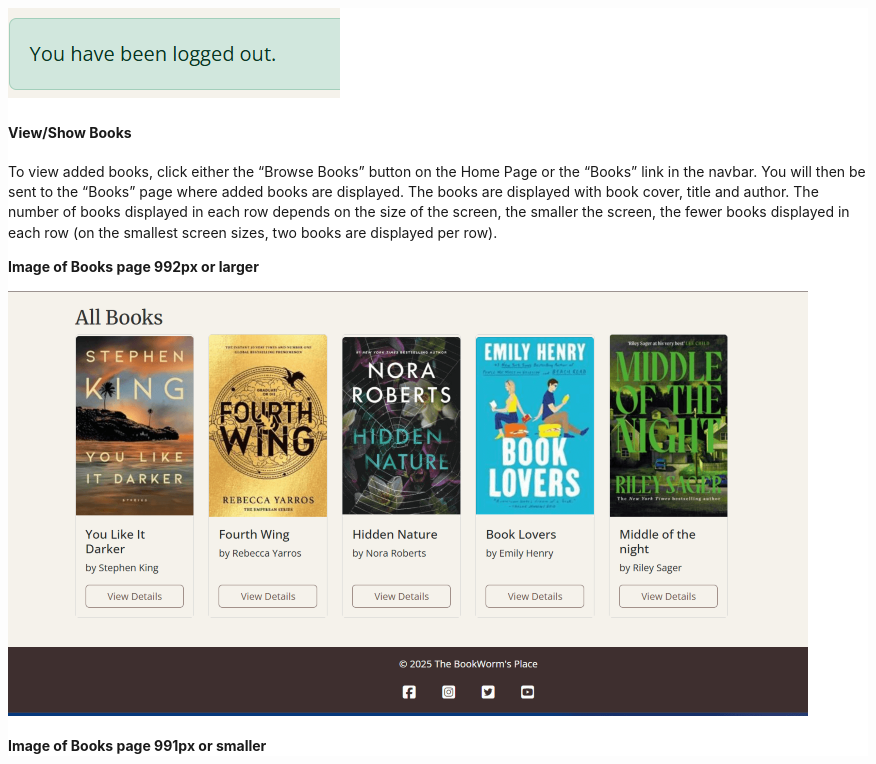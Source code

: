 ![Image of the Logout message](docs\images\features\logout\logout_message.png)

#### View/Show Books

To view added books, click either the “Browse Books” button on the Home Page or the “Books” link in the navbar. You will then be sent to the “Books” page where added books are displayed. The books are displayed with book cover, title and author. The number of books displayed in each row depends on the size of the screen, the smaller the screen, the fewer books displayed in each row (on the smallest screen sizes, two books are displayed per row).

**Image of Books page 992px or larger**

![Image of Books page 992px or larger](docs\images\features\books\books_992px_or_larger_small.png)

**Image of Books page 991px or smaller**

